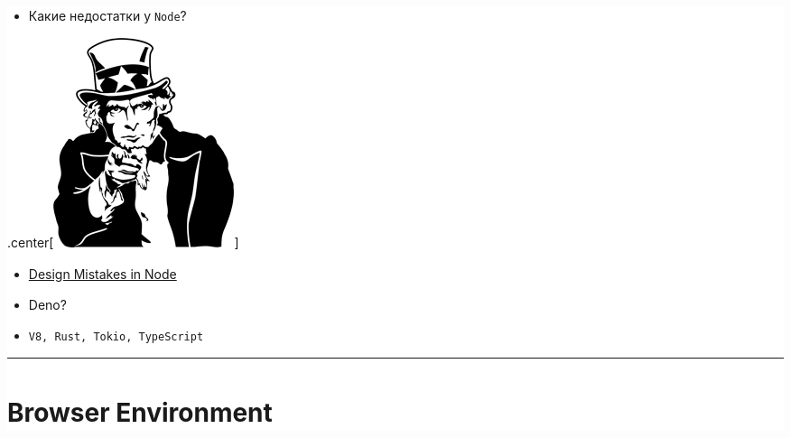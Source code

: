 - Какие недостатки у `Node`?

.center[![question](assets/question.png)]

- [Design Mistakes in Node](assets/jsconf2018.pdf)

- Deno?
- `V8, Rust, Tokio, TypeScript`

---

# Browser Environment
